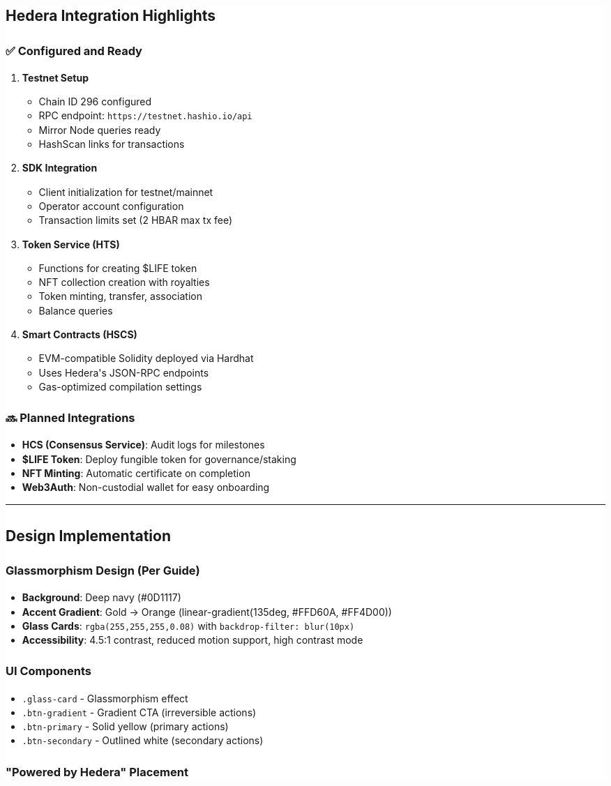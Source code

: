 
## Hedera Integration Highlights

### ✅ Configured and Ready

1. **Testnet Setup**
   - Chain ID 296 configured
   - RPC endpoint: `https://testnet.hashio.io/api`
   - Mirror Node queries ready
   - HashScan links for transactions

2. **SDK Integration**
   - Client initialization for testnet/mainnet
   - Operator account configuration
   - Transaction limits set (2 HBAR max tx fee)

3. **Token Service (HTS)**
   - Functions for creating $LIFE token
   - NFT collection creation with royalties
   - Token minting, transfer, association
   - Balance queries

4. **Smart Contracts (HSCS)**
   - EVM-compatible Solidity deployed via Hardhat
   - Uses Hedera's JSON-RPC endpoints
   - Gas-optimized compilation settings

### 🔜 Planned Integrations

- **HCS (Consensus Service)**: Audit logs for milestones
- **$LIFE Token**: Deploy fungible token for governance/staking
- **NFT Minting**: Automatic certificate on completion
- **Web3Auth**: Non-custodial wallet for easy onboarding

---

## Design Implementation

### Glassmorphism Design (Per Guide)

- **Background**: Deep navy (#0D1117)
- **Accent Gradient**: Gold → Orange (linear-gradient(135deg, #FFD60A, #FF4D00))
- **Glass Cards**: `rgba(255,255,255,0.08)` with `backdrop-filter: blur(10px)`
- **Accessibility**: 4.5:1 contrast, reduced motion support, high contrast mode

### UI Components

- `.glass-card` - Glassmorphism effect
- `.btn-gradient` - Gradient CTA (irreversible actions)
- `.btn-primary` - Solid yellow (primary actions)
- `.btn-secondary` - Outlined white (secondary actions)

### "Powered by Hedera" Placement
